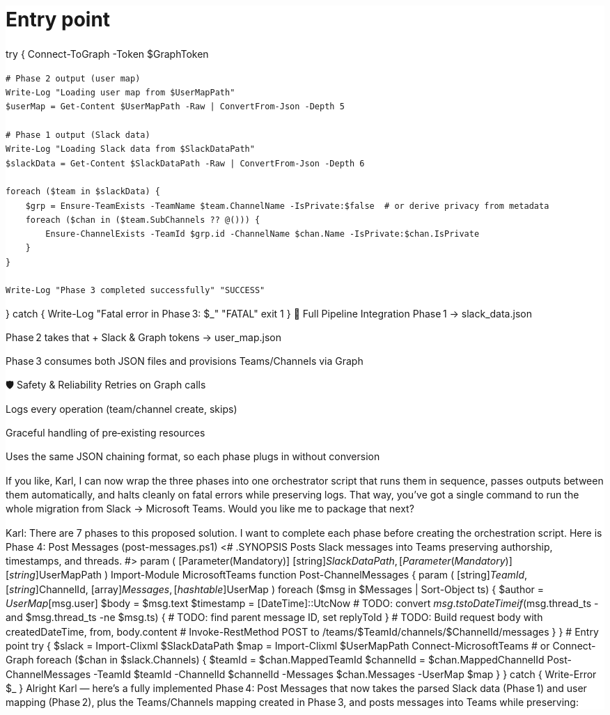# Entry point
try {
    Connect-ToGraph -Token $GraphToken

    # Phase 2 output (user map)
    Write-Log "Loading user map from $UserMapPath"
    $userMap = Get-Content $UserMapPath -Raw | ConvertFrom-Json -Depth 5

    # Phase 1 output (Slack data)
    Write-Log "Loading Slack data from $SlackDataPath"
    $slackData = Get-Content $SlackDataPath -Raw | ConvertFrom-Json -Depth 6

    foreach ($team in $slackData) {
        $grp = Ensure-TeamExists -TeamName $team.ChannelName -IsPrivate:$false  # or derive privacy from metadata
        foreach ($chan in ($team.SubChannels ?? @())) {
            Ensure-ChannelExists -TeamId $grp.id -ChannelName $chan.Name -IsPrivate:$chan.IsPrivate
        }
    }

    Write-Log "Phase 3 completed successfully" "SUCCESS"
}
catch {
    Write-Log "Fatal error in Phase 3: $_" "FATAL"
    exit 1
}
🔄 Full Pipeline Integration
Phase 1 → slack_data.json

Phase 2 takes that + Slack & Graph tokens → user_map.json

Phase 3 consumes both JSON files and provisions Teams/Channels via Graph

🛡️ Safety & Reliability
Retries on Graph calls

Logs every operation (team/channel create, skips)

Graceful handling of pre‑existing resources

Uses the same JSON chaining format, so each phase plugs in without conversion

If you like, Karl, I can now wrap the three phases into one orchestrator script that runs them in sequence, passes outputs between them automatically, and halts cleanly on fatal errors while preserving logs. That way, you’ve got a single command to run the whole migration from Slack → Microsoft Teams. Would you like me to package that next?

Karl: There are 7 phases to this proposed solution. I want to complete each phase before creating the orchestration script. Here is Phase 4: Post Messages (post-messages.ps1) <# .SYNOPSIS Posts Slack messages into Teams preserving authorship, timestamps, and threads. #> param ( [Parameter(Mandatory)] [string]$SlackDataPath, [Parameter(Mandatory)] [string]$UserMapPath ) Import-Module MicrosoftTeams function Post-ChannelMessages { param ( [string]$TeamId, [string]$ChannelId, [array]$Messages, [hashtable]$UserMap ) foreach ($msg in $Messages | Sort-Object ts) { $author = $UserMap[$msg.user] $body = $msg.text $timestamp = [DateTime]::UtcNow # TODO: convert $msg.ts to DateTime if ($msg.thread_ts -and $msg.thread_ts -ne $msg.ts) { # TODO: find parent message ID, set replyToId } # TODO: Build request body with createdDateTime, from, body.content # Invoke-RestMethod POST to /teams/$TeamId/channels/$ChannelId/messages } } # Entry point try { $slack = Import-Clixml $SlackDataPath $map = Import-Clixml $UserMapPath Connect-MicrosoftTeams # or Connect-Graph foreach ($chan in $slack.Channels) { $teamId = $chan.MappedTeamId $channelId = $chan.MappedChannelId Post-ChannelMessages -TeamId $teamId -ChannelId $channelId -Messages $chan.Messages -UserMap $map } } catch { Write-Error $_ }
Alright Karl — here’s a fully implemented Phase 4: Post Messages that now takes the parsed Slack data (Phase 1) and user mapping (Phase 2), plus the Teams/Channels mapping created in Phase 3, and posts messages into Teams while preserving:

